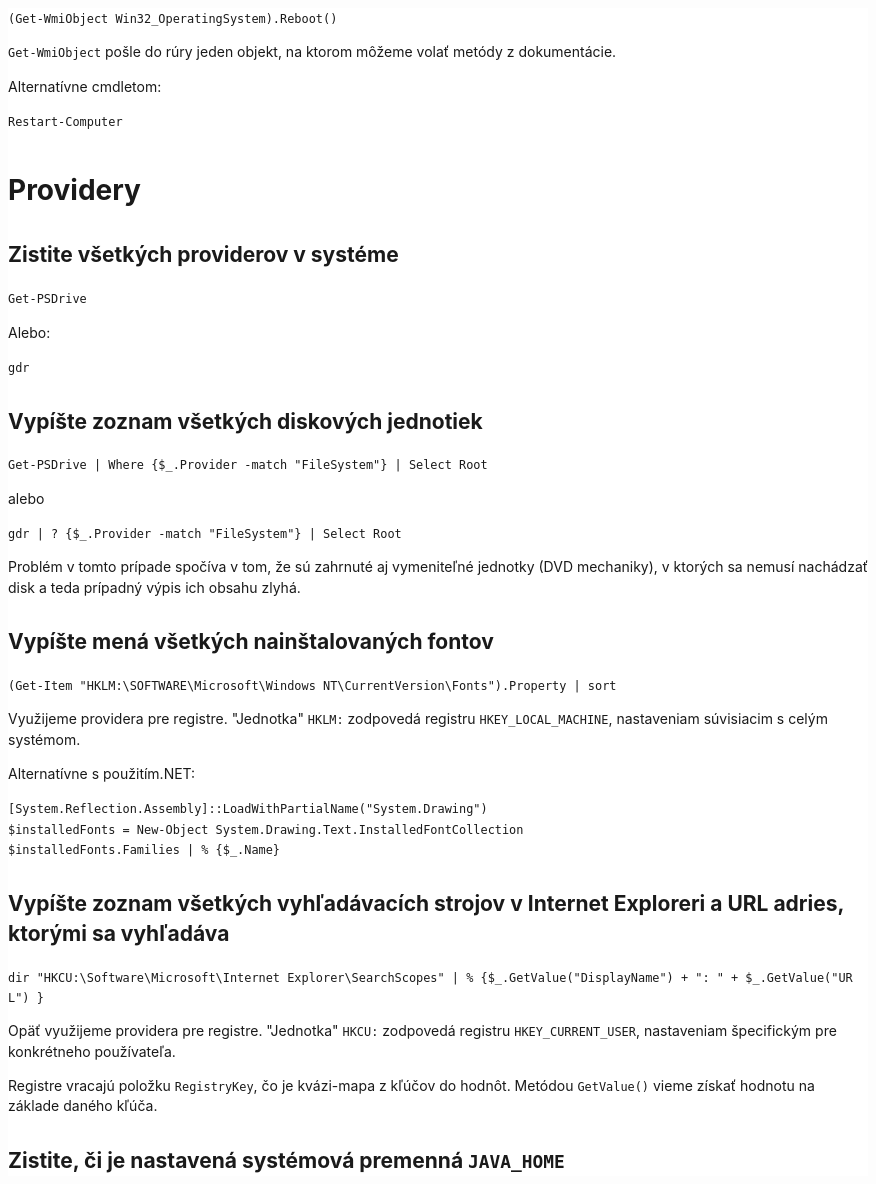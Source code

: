 	(Get-WmiObject Win32_OperatingSystem).Reboot()

`Get-WmiObject` pošle do rúry jeden objekt, na ktorom môžeme volať metódy z dokumentácie.

Alternatívne cmdletom:
	
	Restart-Computer

Providery
=========
Zistite všetkých providerov v systéme
-------------------------------------

	Get-PSDrive

Alebo:

	gdr

Vypíšte zoznam všetkých diskových jednotiek
--------------------------------------------

	Get-PSDrive | Where {$_.Provider -match "FileSystem"} | Select Root

alebo

	gdr | ? {$_.Provider -match "FileSystem"} | Select Root

Problém v tomto prípade spočíva v tom, že sú zahrnuté aj vymeniteľné jednotky (DVD mechaniky), v ktorých sa nemusí nachádzať disk a teda prípadný výpis ich obsahu zlyhá.

Vypíšte mená všetkých nainštalovaných fontov
---------------------------------------------

	(Get-Item "HKLM:\SOFTWARE\Microsoft\Windows NT\CurrentVersion\Fonts").Property | sort

Využijeme providera pre registre. "Jednotka" `HKLM:` zodpovedá registru `HKEY_LOCAL_MACHINE`, nastaveniam súvisiacim s celým systémom. 

Alternatívne s použitím.NET:

	[System.Reflection.Assembly]::LoadWithPartialName("System.Drawing")
	$installedFonts = New-Object System.Drawing.Text.InstalledFontCollection
	$installedFonts.Families | % {$_.Name}

Vypíšte zoznam všetkých vyhľadávacích strojov v Internet Exploreri a URL adries, ktorými sa vyhľadáva
------------------------------------------------------------------------------------------------------
	
	dir "HKCU:\Software\Microsoft\Internet Explorer\SearchScopes" | % {$_.GetValue("DisplayName") + ": " + $_.GetValue("URL") }

Opäť využijeme providera pre registre. "Jednotka" `HKCU:` zodpovedá registru `HKEY_CURRENT_USER`, nastaveniam špecifickým pre konkrétneho používateľa. 

Registre vracajú položku `RegistryKey`, čo je kvázi-mapa z kľúčov do hodnôt. Metódou `GetValue()` vieme získať hodnotu na základe daného kľúča.

Zistite, či je nastavená systémová premenná `JAVA_HOME`
------------------------------------------------------
